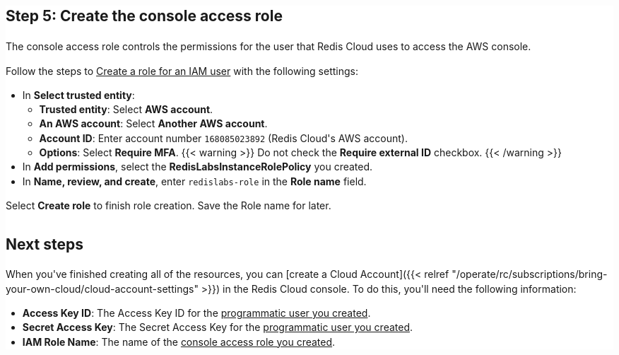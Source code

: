 ## Step 5: Create the console access role

The console access role controls the permissions for the user that Redis Cloud uses to access the AWS console.

Follow the steps to [Create a role for an IAM user](https://docs.aws.amazon.com/IAM/latest/UserGuide/id_roles_create_for-user.html) with the following settings:

- In **Select trusted entity**:
    - **Trusted entity**: Select **AWS account**.
    - **An AWS account**: Select **Another AWS account**.
    - **Account ID**: Enter account number `168085023892` (Redis Cloud's AWS account).
    - **Options**: Select **Require MFA**.
    {{< warning >}}
Do not check the **Require external ID** checkbox.
    {{< /warning >}}
- In **Add permissions**, select the **RedisLabsInstanceRolePolicy** you created.
- In **Name, review, and create**, enter `redislabs-role` in the **Role name** field.

Select **Create role** to finish role creation. Save the Role name for later.

## Next steps

When you've finished creating all of the resources, you can [create a Cloud Account]({{< relref "/operate/rc/subscriptions/bring-your-own-cloud/cloud-account-settings" >}}) in the Redis Cloud console. To do this, you'll need the following information:

- **Access Key ID**: The Access Key ID for the [programmatic user you created](#step-4-create-the-programmatic-access-user).
- **Secret Access Key**: The Secret Access Key for the [programmatic user you created](#step-4-create-the-programmatic-access-user).
- **IAM Role Name**: The name of the [console access role you created](#step-5-create-the-console-access-role).
